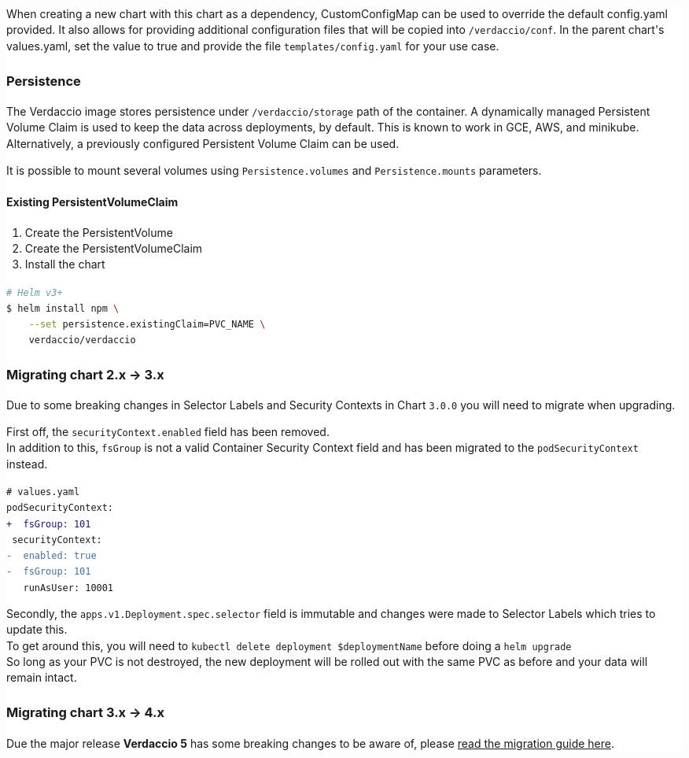 When creating a new chart with this chart as a dependency, CustomConfigMap can
be used to override the default config.yaml provided. It also allows for
providing additional configuration files that will be copied into
`/verdaccio/conf`. In the parent chart's values.yaml, set the value to true and
provide the file `templates/config.yaml` for your use case.

### Persistence

The Verdaccio image stores persistence under `/verdaccio/storage` path of the
container. A dynamically managed Persistent Volume Claim is used to keep the
data across deployments, by default. This is known to work in GCE, AWS, and
minikube.
Alternatively, a previously configured Persistent Volume Claim can be used.

It is possible to mount several volumes using `Persistence.volumes` and
`Persistence.mounts` parameters.

#### Existing PersistentVolumeClaim

1. Create the PersistentVolume
1. Create the PersistentVolumeClaim
1. Install the chart

```bash
# Helm v3+
$ helm install npm \
    --set persistence.existingClaim=PVC_NAME \
    verdaccio/verdaccio
```

### Migrating chart 2.x -> 3.x

Due to some breaking changes in Selector Labels and Security Contexts in Chart `3.0.0` you will need to migrate when upgrading.

First off, the `securityContext.enabled` field has been removed.  
In addition to this, `fsGroup` is not a valid Container Security Context field and has been migrated to the `podSecurityContext` instead.

```diff
# values.yaml
podSecurityContext:
+  fsGroup: 101
 securityContext:
-  enabled: true
-  fsGroup: 101
   runAsUser: 10001
```

Secondly, the `apps.v1.Deployment.spec.selector` field is immutable and changes were made to Selector Labels which tries to update this.  
To get around this, you will need to `kubectl delete deployment $deploymentName` before doing a `helm upgrade`  
So long as your PVC is not destroyed, the new deployment will be rolled out with the same PVC as before and your data will remain intact.

### Migrating chart 3.x -> 4.x

Due the major release **Verdaccio 5** has some breaking changes to be aware of, please [read the migration guide here](https://verdaccio.org/blog/2021/04/14/verdaccio-5-migration-guide).
